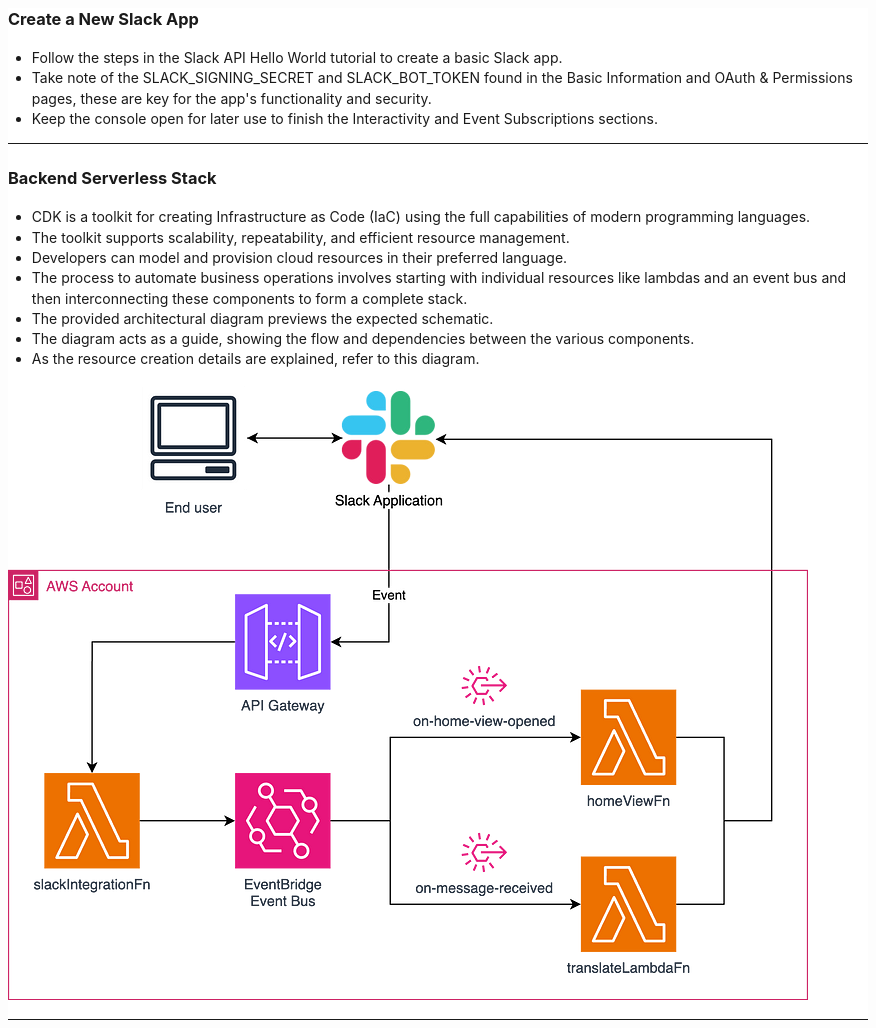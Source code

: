 ### **Create a New Slack App**

- Follow the steps in the Slack API Hello World tutorial to create a basic Slack app.
- Take note of the SLACK_SIGNING_SECRET and SLACK_BOT_TOKEN found in the Basic Information and OAuth & Permissions pages, these are key for the app's functionality and security.
- Keep the console open for later use to finish the Interactivity and Event Subscriptions sections.

---

### **Backend Serverless Stack**

- CDK is a toolkit for creating Infrastructure as Code (IaC) using the full capabilities of modern programming languages.
- The toolkit supports scalability, repeatability, and efficient resource management.
- Developers can model and provision cloud resources in their preferred language.
- The process to automate business operations involves starting with individual resources like lambdas and an event bus and then interconnecting these components to form a complete stack.
- The provided architectural diagram previews the expected schematic.
- The diagram acts as a guide, showing the flow and dependencies between the various components.
- As the resource creation details are explained, refer to this diagram.

![Untitled](Article%2087386551b6284abe90d73c4d4d96bd66/Untitled%201.png)

---
